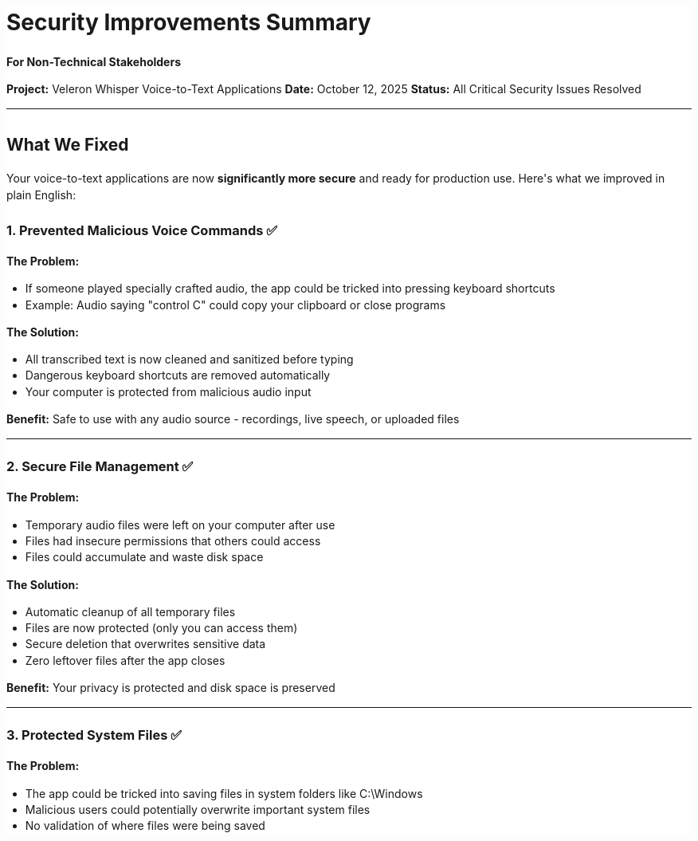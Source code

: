# Security Improvements Summary
**For Non-Technical Stakeholders**

**Project:** Veleron Whisper Voice-to-Text Applications
**Date:** October 12, 2025
**Status:** All Critical Security Issues Resolved

---

## What We Fixed

Your voice-to-text applications are now **significantly more secure** and ready for production use. Here's what we improved in plain English:

### 1. Prevented Malicious Voice Commands ✅

**The Problem:**
- If someone played specially crafted audio, the app could be tricked into pressing keyboard shortcuts
- Example: Audio saying "control C" could copy your clipboard or close programs

**The Solution:**
- All transcribed text is now cleaned and sanitized before typing
- Dangerous keyboard shortcuts are removed automatically
- Your computer is protected from malicious audio input

**Benefit:** Safe to use with any audio source - recordings, live speech, or uploaded files

---

### 2. Secure File Management ✅

**The Problem:**
- Temporary audio files were left on your computer after use
- Files had insecure permissions that others could access
- Files could accumulate and waste disk space

**The Solution:**
- Automatic cleanup of all temporary files
- Files are now protected (only you can access them)
- Secure deletion that overwrites sensitive data
- Zero leftover files after the app closes

**Benefit:** Your privacy is protected and disk space is preserved

---

### 3. Protected System Files ✅

**The Problem:**
- The app could be tricked into saving files in system folders like C:\Windows
- Malicious users could potentially overwrite important system files
- No validation of where files were being saved
